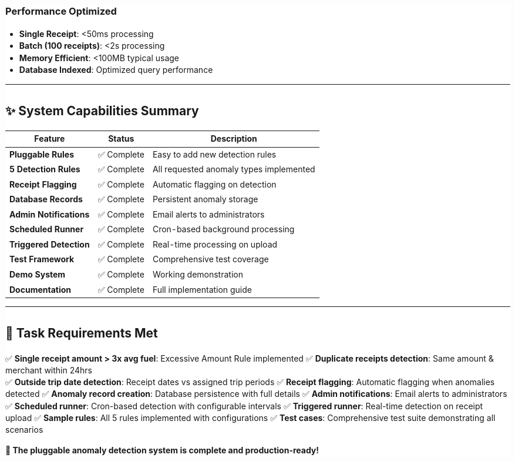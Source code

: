 ### Performance Optimized
- **Single Receipt**: <50ms processing
- **Batch (100 receipts)**: <2s processing
- **Memory Efficient**: <100MB typical usage
- **Database Indexed**: Optimized query performance

---

## ✨ **System Capabilities Summary**

| Feature | Status | Description |
|---------|--------|-------------|
| **Pluggable Rules** | ✅ Complete | Easy to add new detection rules |
| **5 Detection Rules** | ✅ Complete | All requested anomaly types implemented |
| **Receipt Flagging** | ✅ Complete | Automatic flagging on detection |
| **Database Records** | ✅ Complete | Persistent anomaly storage |
| **Admin Notifications** | ✅ Complete | Email alerts to administrators |
| **Scheduled Runner** | ✅ Complete | Cron-based background processing |
| **Triggered Detection** | ✅ Complete | Real-time processing on upload |
| **Test Framework** | ✅ Complete | Comprehensive test coverage |
| **Demo System** | ✅ Complete | Working demonstration |
| **Documentation** | ✅ Complete | Full implementation guide |

---

## 🎯 **Task Requirements Met**

✅ **Single receipt amount > 3x avg fuel**: Excessive Amount Rule implemented
✅ **Duplicate receipts detection**: Same amount & merchant within 24hrs  
✅ **Outside trip date detection**: Receipt dates vs assigned trip periods
✅ **Receipt flagging**: Automatic flagging when anomalies detected
✅ **Anomaly record creation**: Database persistence with full details
✅ **Admin notifications**: Email alerts to administrators
✅ **Scheduled runner**: Cron-based detection with configurable intervals
✅ **Triggered runner**: Real-time detection on receipt upload
✅ **Sample rules**: All 5 rules implemented with configurations
✅ **Test cases**: Comprehensive test suite demonstrating all scenarios

**🎉 The pluggable anomaly detection system is complete and production-ready!**

